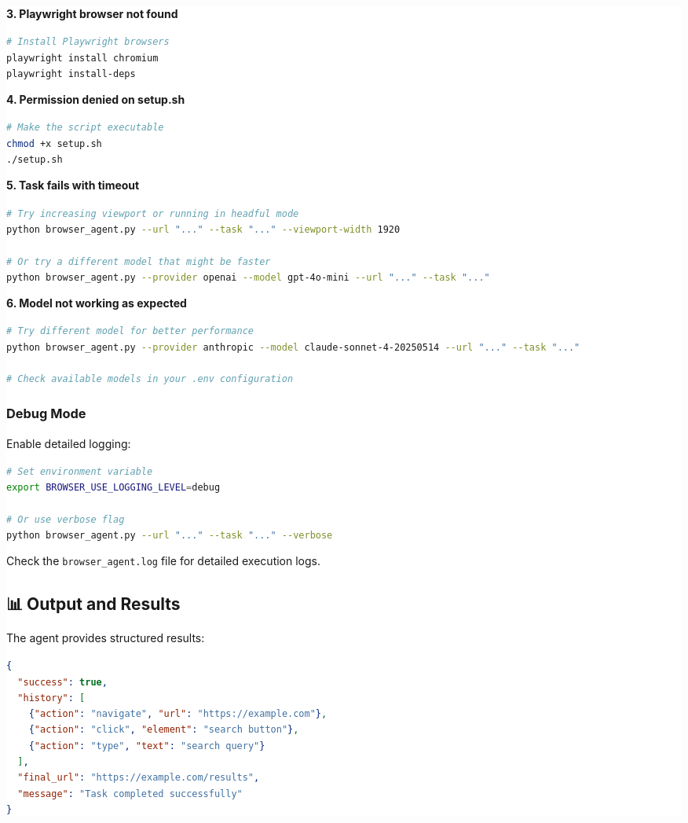 **3. Playwright browser not found**
```bash
# Install Playwright browsers
playwright install chromium
playwright install-deps
```

**4. Permission denied on setup.sh**
```bash
# Make the script executable
chmod +x setup.sh
./setup.sh
```

**5. Task fails with timeout**
```bash
# Try increasing viewport or running in headful mode
python browser_agent.py --url "..." --task "..." --viewport-width 1920

# Or try a different model that might be faster
python browser_agent.py --provider openai --model gpt-4o-mini --url "..." --task "..."
```

**6. Model not working as expected**
```bash
# Try different model for better performance
python browser_agent.py --provider anthropic --model claude-sonnet-4-20250514 --url "..." --task "..."

# Check available models in your .env configuration
```

### Debug Mode

Enable detailed logging:

```bash
# Set environment variable
export BROWSER_USE_LOGGING_LEVEL=debug

# Or use verbose flag
python browser_agent.py --url "..." --task "..." --verbose
```

Check the `browser_agent.log` file for detailed execution logs.

## 📊 Output and Results

The agent provides structured results:

```json
{
  "success": true,
  "history": [
    {"action": "navigate", "url": "https://example.com"},
    {"action": "click", "element": "search button"},
    {"action": "type", "text": "search query"}
  ],
  "final_url": "https://example.com/results",
  "message": "Task completed successfully"
}
```
